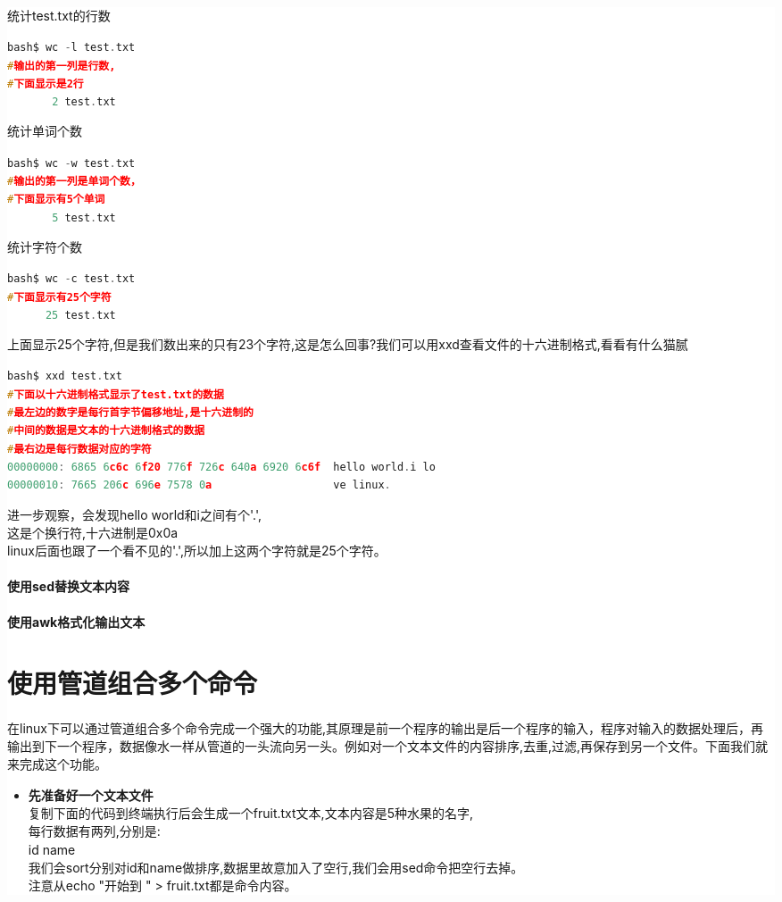 统计test.txt的行数
``` c
bash$ wc -l test.txt
#输出的第一列是行数,
#下面显示是2行
       2 test.txt
```

统计单词个数
``` c
bash$ wc -w test.txt
#输出的第一列是单词个数，
#下面显示有5个单词
       5 test.txt
```

统计字符个数
``` c
bash$ wc -c test.txt
#下面显示有25个字符
      25 test.txt
```

上面显示25个字符,但是我们数出来的只有23个字符,这是怎么回事?我们可以用xxd查看文件的十六进制格式,看看有什么猫腻
``` c
bash$ xxd test.txt
#下面以十六进制格式显示了test.txt的数据
#最左边的数字是每行首字节偏移地址,是十六进制的
#中间的数据是文本的十六进制格式的数据
#最右边是每行数据对应的字符
00000000: 6865 6c6c 6f20 776f 726c 640a 6920 6c6f  hello world.i lo
00000010: 7665 206c 696e 7578 0a                   ve linux.

```
进一步观察，会发现hello world和i之间有个'.',  
这是个换行符,十六进制是0x0a  
linux后面也跟了一个看不见的'.',所以加上这两个字符就是25个字符。  

#### 使用sed替换文本内容


#### 使用awk格式化输出文本

# 使用管道组合多个命令
在linux下可以通过管道组合多个命令完成一个强大的功能,其原理是前一个程序的输出是后一个程序的输入，程序对输入的数据处理后，再输出到下一个程序，数据像水一样从管道的一头流向另一头。例如对一个文本文件的内容排序,去重,过滤,再保存到另一个文件。下面我们就来完成这个功能。  

* **先准备好一个文本文件**  
复制下面的代码到终端执行后会生成一个fruit.txt文本,文本内容是5种水果的名字,  
每行数据有两列,分别是:  
id name  
我们会sort分别对id和name做排序,数据里故意加入了空行,我们会用sed命令把空行去掉。  
注意从echo "开始到 " > fruit.txt都是命令内容。
